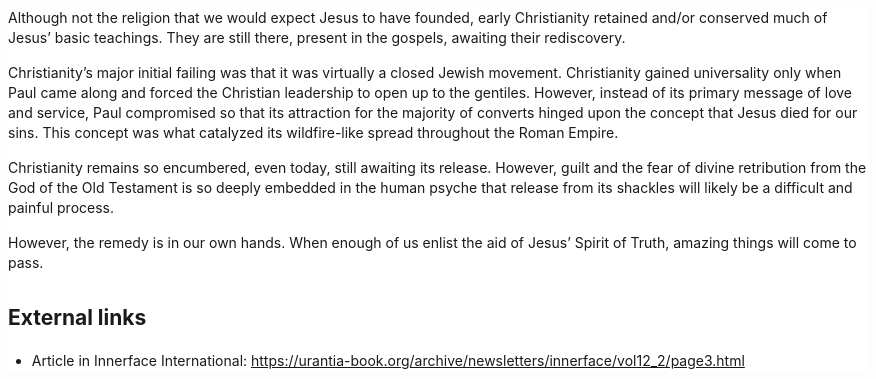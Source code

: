 Although not the religion that we would expect Jesus to have founded, early Christianity retained and/or conserved much of Jesus’ basic teachings. They are still there, present in the gospels, awaiting their rediscovery.

Christianity’s major initial failing was that it was virtually a closed Jewish movement. Christianity gained universality only when Paul came along and forced the Christian leadership to open up to the gentiles. However, instead of its primary message of love and service, Paul compromised so that its attraction for the majority of converts hinged upon the concept that Jesus died for our sins. This concept was what catalyzed its wildfire-like spread throughout the Roman Empire.

Christianity remains so encumbered, even today, still awaiting its release. However, guilt and the fear of divine retribution from the God of the Old Testament is so deeply embedded in the human psyche that release from its shackles will likely be a difficult and painful process.

However, the remedy is in our own hands. When enough of us enlist the aid of Jesus’ Spirit of Truth, amazing things will come to pass.

## External links

- Article in Innerface International: https://urantia-book.org/archive/newsletters/innerface/vol12_2/page3.html